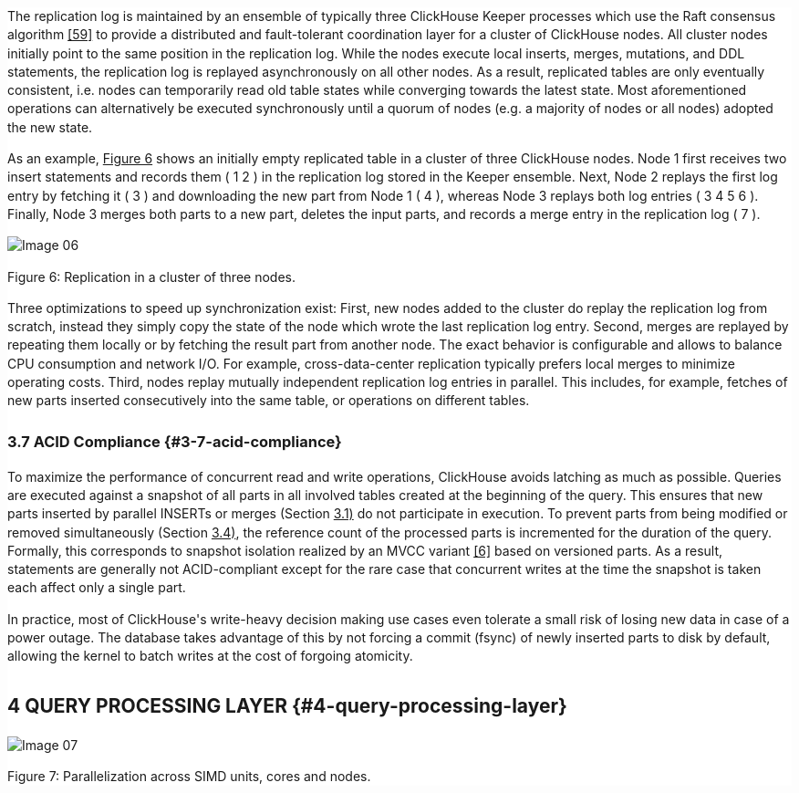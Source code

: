 The replication log is maintained by an ensemble of typically three ClickHouse Keeper processes which use the Raft consensus algorithm [\[59\]](#page-13-4) to provide a distributed and fault-tolerant coordination layer for a cluster of ClickHouse nodes. All cluster nodes initially point to the same position in the replication log. While the nodes execute local inserts, merges, mutations, and DDL statements, the replication log is replayed asynchronously on all other nodes. As a result, replicated tables are only eventually consistent, i.e. nodes can temporarily read old table states while converging towards the latest state. Most aforementioned operations can alternatively be executed synchronously until a quorum of nodes (e.g. a majority of nodes or all nodes) adopted the new state.

As an example, [Figure 6](#page-5-3) shows an initially empty replicated table in a cluster of three ClickHouse nodes. Node 1 first receives two insert statements and records them ( 1 2 ) in the replication log stored in the Keeper ensemble. Next, Node 2 replays the first log entry by fetching it ( 3 ) and downloading the new part from Node 1 ( 4 ), whereas Node 3 replays both log entries ( 3 4 5 6 ). Finally, Node 3 merges both parts to a new part, deletes the input parts, and records a merge entry in the replication log ( 7 ).

<Anchor id="page-5-3"/><Image img={image_06} size="lg" alt="Image 06"/>

Figure 6: Replication in a cluster of three nodes.

Three optimizations to speed up synchronization exist: First, new nodes added to the cluster do replay the replication log from scratch, instead they simply copy the state of the node which wrote the last replication log entry. Second, merges are replayed by repeating them locally or by fetching the result part from another node. The exact behavior is configurable and allows to balance CPU consumption and network I/O. For example, cross-data-center replication typically prefers local merges to minimize operating costs. Third, nodes replay mutually independent replication log entries in parallel. This includes, for example, fetches of new parts inserted consecutively into the same table, or operations on different tables.

### <Anchor id="page-5-1"/>3.7 ACID Compliance \{#3-7-acid-compliance}

To maximize the performance of concurrent read and write operations, ClickHouse avoids latching as much as possible. Queries are executed against a snapshot of all parts in all involved tables created at the beginning of the query. This ensures that new parts inserted by parallel INSERTs or merges (Section [3.1)](#page-2-2) do not participate in execution. To prevent parts from being modified or removed simultaneously (Section [3.4)](#page-4-0), the reference count of the processed parts is incremented for the duration of the query. Formally, this corresponds to snapshot isolation realized by an MVCC variant [\[6\]](#page-12-18) based on versioned parts. As a result, statements are generally not ACID-compliant except for the rare case that concurrent writes at the time the snapshot is taken each affect only a single part.

In practice, most of ClickHouse's write-heavy decision making use cases even tolerate a small risk of losing new data in case of a power outage. The database takes advantage of this by not forcing a commit (fsync) of newly inserted parts to disk by default, allowing the kernel to batch writes at the cost of forgoing atomicity.


## <Anchor id="page-6-0"/>4 QUERY PROCESSING LAYER \{#4-query-processing-layer}


<Anchor id="page-6-1"/><Image img={image_07} size="lg" alt="Image 07"/>

Figure 7: Parallelization across SIMD units, cores and nodes.
